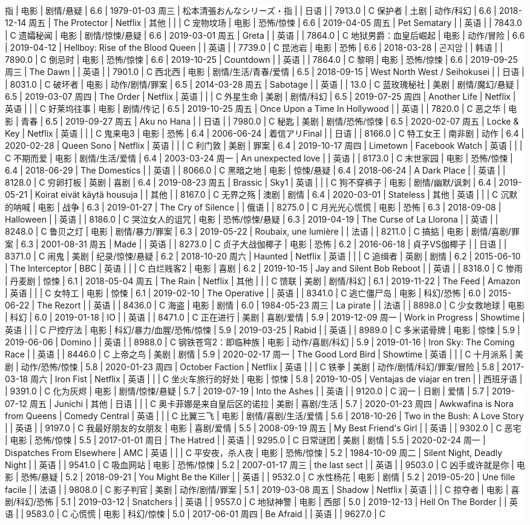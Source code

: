 指 | 电影 | 剧情/悬疑 | 6.6 | 1979-01-03 周三 | 松本清張おんなシリーズ・指 |  | 日语 |  | 7913.0 | C
保护者 | 土剧 | 动作/科幻 | 6.6 | 2018-12-14 周五 | The Protector | Netflix | 其他 |  |  | C
宠物坟场 | 电影 | 恐怖/惊悚 | 6.6 | 2019-04-05 周五 | Pet Sematary |  | 英语 |  | 7843.0 | C
遗孀秘闻 | 电影 | 剧情/惊悚/悬疑 | 6.6 | 2019-03-01 周五 | Greta |  | 英语 |  | 7864.0 | C
地狱男爵：血皇后崛起 | 电影 | 动作/冒险 | 6.6 | 2019-04-12 | Hellboy: Rise of the Blood Queen |  | 英语 |  | 7739.0 | C
昆池岩 | 电影 | 恐怖 | 6.6 | 2018-03-28 | 곤지암 |  | 韩语 |  | 7890.0 | C
倒忌时 | 电影 | 恐怖/惊悚 | 6.6 | 2019-10-25 | Countdown |  | 英语 |  | 7864.0 | C
黎明 | 电影 | 恐怖/惊悚 | 6.6 | 2019-09-25 周三 | The Dawn |  | 英语 |  | 7901.0 | C
西北西 | 电影 | 剧情/生活/青春/爱情 | 6.5 | 2018-09-15 | West North West / Seihokusei |  | 日语 |  | 8031.0 | C
破坏者 | 电影 | 动作/剧情/罪案 | 6.5 | 2014-03-28 周五 | Sabotage |  | 英语 |  | 13.0 | C
蓝玫瑰秘社 | 美剧 | 剧情/魔幻/悬疑 | 6.5 | 2019-03-07 周四 | The Order | Netflix | 英语 |  |  | C
外星生命 | 美剧 | 剧情/科幻 | 6.5 | 2019-07-25 周四 | Another Life | Netflix | 英语 |  |  | C
好莱坞往事 | 电影 | 剧情/传记 | 6.5 | 2019-10-25 周五 | Once Upon a Time In Hollywood |  | 英语 |  | 7820.0 | C
恶之华 | 电影 | 青春 | 6.5 | 2019-09-27 周五 | Aku no Hana |  | 日语 |  | 7980.0 | C
秘匙 | 美剧 | 剧情/恐怖/惊悚 | 6.5 | 2020-02-07 周五 | Locke & Key | Netflix | 英语 |  |  | C
鬼来电3 | 电影 | 恐怖 | 6.4 | 2006-06-24 | 着信アリFinal |  | 日语 |  | 8166.0 | C
特工女王 | 南非剧 | 动作 | 6.4 | 2020-02-28 | Queen Sono | Netflix | 英语 |  |  | C
利门敦 | 美剧 | 罪案 | 6.4 | 2019-10-17 周四 | Limetown | Facebook Watch | 英语 |  |  | C
不期而爱 | 电影 | 剧情/生活/爱情 | 6.4 | 2003-03-24 周一 | An unexpected love |  | 英语 |  | 8173.0 | C
末世家园 | 电影 | 恐怖/惊悚 | 6.4 | 2018-06-29 | The Domestics |  | 英语 |  | 8066.0 | C
黑暗之地 | 电影 | 惊悚/悬疑 | 6.4 | 2018-06-24 | A Dark Place |  | 英语 |  | 8128.0 | C
穷卵打板 | 英剧 | 喜剧 | 6.4 | 2019-08-23 周五 | Brassic | Sky1 | 英语 |  |  | C
狗不穿裤子 | 电影 | 剧情/幽默/讽刺 | 6.4 | 2019-05-21 | Koirat eivät käytä housuja |  | 其他 |  | 8167.0 | C
无界之殇 | 澳剧 | 剧情 | 6.4 | 2020-03-01 | Stateless | 其他 | 英语 |  |  | C
沉默的呐喊 | 电影 | 战争 | 6.3 | 2019-01-27 | The Cry of Silence |  | 俄语 |  | 8275.0 | C
月光光心慌慌 | 电影 | 恐怖 | 6.3 | 2018-09-08 | Halloween |  | 英语 |  | 8186.0 | C
哭泣女人的诅咒 | 电影 | 恐怖/惊悚/悬疑 | 6.3 | 2019-04-19 | The Curse of La Llorona |  | 英语 |  | 8248.0 | C
鲁贝之灯 | 电影 | 剧情/暴力/罪案 | 6.3 | 2019-05-22 | Roubaix, une lumière |  | 法语 |  | 8211.0 | C
搞掂 | 电影 | 剧情/喜剧/罪案 | 6.3 | 2001-08-31 周五 | Made |  | 英语 |  | 8273.0 | C
贞子大战伽椰子 | 电影 | 恐怖 | 6.2 | 2016-06-18 | 貞子VS伽椰子 |  | 日语 |  | 8371.0 | C
闹鬼 | 美剧 | 纪录/惊悚/悬疑 | 6.2 | 2018-10-20 周六 | Haunted | Netflix | 英语 |  |  | C
追缉者 | 英剧 | 剧情 | 6.2 | 2015-06-10 | The Interceptor | BBC | 英语 |  |  | C
白烂贱客2 | 电影 | 喜剧 | 6.2 | 2019-10-15 | Jay and Silent Bob Reboot |  | 英语 |  | 8318.0 | C
惨雨 | 丹麦剧 | 惊悚 | 6.1 | 2018-05-04 周五 | The Rain | Netflix | 其他 |  |  | C
馈联 | 美剧 | 剧情/科幻 | 6.1 | 2019-11-22 | The Feed | Amazon | 英语 |  |  | C
女特工 | 电影 | 惊悚 | 6.1 | 2019-02-10 | The Operative |  | 英语 |  | 8341.0 | C
逃亡僵尸岛 | 电影 | 科幻/恐怖 | 6.0 | 2015-06-22 | The Rezort |  | 英语 |  | 8436.0 | C
海盗 | 电影 | 剧情 | 6.0 | 1984-05-23 周三 | La pirate |  | 法语 |  | 8898.0 | C
少女救地球 | 电影 | 科幻 | 6.0 | 2019-01-18 | IO |  | 英语 |  | 8471.0 | C
正在进行 | 美剧 | 喜剧/爱情 | 5.9 | 2019-12-09 周一 | Work in Progress | Showtime | 英语 |  |  | C
尸控疗法 | 电影 | 科幻/暴力/血腥/恐怖/惊悚 | 5.9 | 2019-03-25 | Rabid |  | 英语 |  | 8989.0 | C
多米诺骨牌 | 电影 | 惊悚 | 5.9 | 2019-06-06 | Domino |  | 英语 |  | 8988.0 | C
钢铁苍穹2：即临种族 | 电影 | 动作/喜剧/科幻 | 5.9 | 2019-01-16 | Iron Sky: The Coming Race |  | 英语 |  | 8446.0 | C
上帝之鸟 | 美剧 | 剧情 | 5.9 | 2020-02-17 周一 | The Good Lord Bird | Showtime | 英语 |  |  | C
十月派系 | 美剧 | 动作/恐怖/惊悚 | 5.8 | 2020-01-23 周四 | October Faction | Netflix | 英语 |  |  | C
铁拳 | 美剧 | 动作/剧情/科幻/罪案/冒险 | 5.8 | 2017-03-18 周六 | Iron Fist | Netflix | 英语 |  |  | C
坐火车旅行的好处 | 电影 | 惊悚 | 5.8 | 2019-10-05 | Ventajas de viajar en tren |  | 西班牙语 |  | 9391.0 | C
化为灰烬 | 电影 | 剧情/惊悚/悬疑 | 5.7 | 2019-07-19 | Into the Ashes |  | 英语 |  | 9120.0 | C
润一 | 日剧 | 爱情 | 5.7 | 2019-07-12 周五 | Junichi | 其他 | 日语 |  |  | C
奥卡菲娜是来自皇后区的诺拉 | 美剧 | 喜剧/生活 | 5.7 | 2020-01-23 周四 | Awkwafina is Nora from Queens | Comedy Central | 英语 |  |  | C
比翼三飞 | 电影 | 剧情/喜剧/生活/爱情 | 5.6 | 2018-10-26 | Two in the Bush: A Love Story |  | 英语 |  | 9197.0 | C
我最好朋友的女朋友 | 电影 | 喜剧/爱情 | 5.5 | 2008-09-19 周五 | My Best Friend's Girl |  | 英语 |  | 9302.0 | C
恶宅 | 电影 | 恐怖/惊悚 | 5.5 | 2017-01-01 周日 | The Hatred |  | 英语 |  | 9295.0 | C
日常谜团 | 美剧 | 剧情 | 5.5 | 2020-02-24 周一 | Dispatches From Elsewhere | AMC | 英语 |  |  | C
平安夜，杀人夜 | 电影 | 恐怖/惊悚 | 5.2 | 1984-10-09 周二 | Silent Night, Deadly Night |  | 英语 |  | 9541.0 | C
吸血网站 | 电影 | 恐怖/惊悚 | 5.2 | 2007-01-17 周三 | the last sect |  | 英语 |  | 9503.0 | C
凶手或许就是你 | 电影 | 恐怖/悬疑 | 5.2 | 2018-09-21 | You Might Be the Killer |  | 英语 |  | 9532.0 | C
水性杨花 | 电影 | 剧情 | 5.2 | 2019-05-20 | Une fille facile |  | 法语 |  | 9808.0 | C
影子判官 | 美剧 | 动作/剧情/罪案 | 5.1 | 2019-03-08 周五 | Shadow | Netflix | 英语 |  |  | C
掠夺者 | 电影 | 喜剧/科幻/恐怖 | 5.1 | 2019-03-12 | Snatchers |  | 英语 |  | 9557.0 | C
地狱神警 | 电影 | 西部 | 5.0 | 2019-12-13 | Hell On The Border |  | 英语 |  | 9583.0 | C
心慌慌 | 电影 | 科幻/惊悚 | 5.0 | 2017-06-01 周四 | Be Afraid |  | 英语 |  | 9627.0 | C